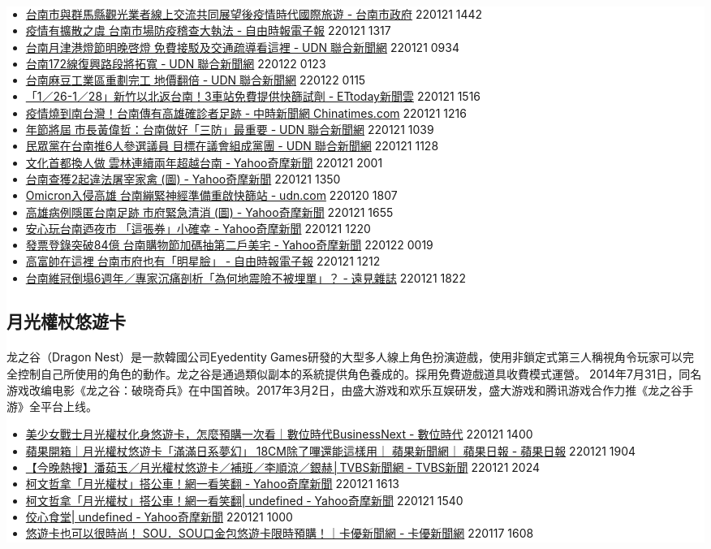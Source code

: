- [台南市與群馬縣觀光業者線上交流共同展望後疫情時代國際旅遊 - 台南市政府](https://www.tainan.gov.tw/News_Content.aspx?n=13370&s=7868582 "台南市與群馬縣觀光業者線上交流共同展望後疫情時代國際旅遊 - 台南市政府") 220121 1442
- [疫情有擴散之虞 台南市場防疫稽查大執法 - 自由時報電子報](https://news.ltn.com.tw/news/life/breakingnews/3808368 "疫情有擴散之虞 台南市場防疫稽查大執法 - 自由時報電子報") 220121 1317
- [台南月津港燈節明晚啓燈 免費接駁及交通疏導看這裡 - UDN 聯合新聞網](https://udn.com/news/story/7266/6049387 "台南月津港燈節明晚啓燈 免費接駁及交通疏導看這裡 - UDN 聯合新聞網") 220121 0934
- [台南172線復興路段將拓寬 - UDN 聯合新聞網](https://udn.com/news/story/7326/6051348 "台南172線復興路段將拓寬 - UDN 聯合新聞網") 220122 0123
- [台南麻豆工業區重劃完工 地價翻倍 - UDN 聯合新聞網](https://udn.com/news/story/7326/6051321 "台南麻豆工業區重劃完工 地價翻倍 - UDN 聯合新聞網") 220122 0115
- [「1／26-1／28」新竹以北返台南！3車站免費提供快篩試劑 - ETtoday新聞雲](https://www.ettoday.net/news/20220121/2174808.htm "「1／26-1／28」新竹以北返台南！3車站免費提供快篩試劑 - ETtoday新聞雲") 220121 1516
- [疫情燒到南台灣！台南傳有高雄確診者足跡 - 中時新聞網 Chinatimes.com](https://www.chinatimes.com/realtimenews/20220121002178-260405 "疫情燒到南台灣！台南傳有高雄確診者足跡 - 中時新聞網 Chinatimes.com") 220121 1216
- [年節將屆 市長黃偉哲：台南做好「三防」最重要 - UDN 聯合新聞網](https://udn.com/news/story/7326/6049532 "年節將屆 市長黃偉哲：台南做好「三防」最重要 - UDN 聯合新聞網") 220121 1039
- [民眾黨在台南推6人參選議員 目標在議會組成黨團 - UDN 聯合新聞網](https://udn.com/news/story/7326/6049685 "民眾黨在台南推6人參選議員 目標在議會組成黨團 - UDN 聯合新聞網") 220121 1128
- [文化首都換人做 雲林連續兩年超越台南 - Yahoo奇摩新聞](https://tw.news.yahoo.com/%E6%96%87%E5%8C%96%E9%A6%96%E9%83%BD%E6%8F%9B%E4%BA%BA%E5%81%9A-%E9%9B%B2%E6%9E%97%E9%80%A3%E7%BA%8C%E5%85%A9%E5%B9%B4%E8%B6%85%E8%B6%8A%E5%8F%B0%E5%8D%97-120158127.html "文化首都換人做 雲林連續兩年超越台南 - Yahoo奇摩新聞") 220121 2001
- [台南查獲2起違法屠宰家禽 (圖) - Yahoo奇摩新聞](https://tw.news.yahoo.com/%E5%8F%B0%E5%8D%97%E6%9F%A5%E7%8D%B22%E8%B5%B7%E9%81%95%E6%B3%95%E5%B1%A0%E5%AE%B0%E5%AE%B6%E7%A6%BD-%E5%9C%96-055035862.html "台南查獲2起違法屠宰家禽 (圖) - Yahoo奇摩新聞") 220121 1350
- [Omicron入侵高雄 台南繃緊神經準備重啟快篩站 - udn.com](https://udn.com/news/story/7327/6048273 "Omicron入侵高雄 台南繃緊神經準備重啟快篩站 - udn.com") 220120 1807
- [高雄病例隱匿台南足跡 市府緊急清消 (圖) - Yahoo奇摩新聞](https://tw.news.yahoo.com/%E9%AB%98%E9%9B%84%E7%97%85%E4%BE%8B%E9%9A%B1%E5%8C%BF%E5%8F%B0%E5%8D%97%E8%B6%B3%E8%B7%A1-%E5%B8%82%E5%BA%9C%E7%B7%8A%E6%80%A5%E6%B8%85%E6%B6%88-%E5%9C%96-085520302.html "高雄病例隱匿台南足跡 市府緊急清消 (圖) - Yahoo奇摩新聞") 220121 1655
- [安心玩台南迺夜市 「這張券」小確幸 - Yahoo奇摩新聞](https://tw.news.yahoo.com/%E5%AE%89%E5%BF%83%E7%8E%A9%E5%8F%B0%E5%8D%97%E8%BF%BA%E5%A4%9C%E5%B8%82-%E9%80%99%E5%BC%B5%E5%88%B8-%E5%B0%8F%E7%A2%BA%E5%B9%B8-034520412.html "安心玩台南迺夜市 「這張券」小確幸 - Yahoo奇摩新聞") 220121 1220
- [發票登錄突破84億 台南購物節加碼抽第二戶美宅 - Yahoo奇摩新聞](https://tw.news.yahoo.com/%E7%99%BC%E7%A5%A8%E7%99%BB%E9%8C%84%E7%AA%81%E7%A0%B484%E5%84%84-%E5%8F%B0%E5%8D%97%E8%B3%BC%E7%89%A9%E7%AF%80%E5%8A%A0%E7%A2%BC%E6%8A%BD%E7%AC%AC%E4%BA%8C%E6%88%B6%E7%BE%8E%E5%AE%85-161919432.html "發票登錄突破84億 台南購物節加碼抽第二戶美宅 - Yahoo奇摩新聞") 220122 0019
- [高富帥在這裡 台南市府也有「明星臉」 - 自由時報電子報](https://news.ltn.com.tw/news/life/breakingnews/3808233 "高富帥在這裡 台南市府也有「明星臉」 - 自由時報電子報") 220121 1212
- [台南維冠倒塌6週年／專家沉痛剖析「為何地震險不被埋單」？ - 遠見雜誌](https://www.gvm.com.tw/article/86445 "台南維冠倒塌6週年／專家沉痛剖析「為何地震險不被埋單」？ - 遠見雜誌") 220121 1822

## 月光權杖悠遊卡

龙之谷（Dragon Nest）是一款韓國公司Eyedentity Games研發的大型多人線上角色扮演遊戲，使用非鎖定式第三人稱視角令玩家可以完全控制自己所使用的角色的動作。龙之谷是通過類似副本的系統提供角色養成的。採用免費遊戲道具收費模式運營。
2014年7月31日，同名游戏改编电影《龙之谷：破晓奇兵》在中国首映。2017年3月2日，由盛大游戏和欢乐互娱研发，盛大游戏和腾讯游戏合作力推《龙之谷手游》全平台上线。
- [美少女戰士月光權杖化身悠遊卡，怎麼預購一次看｜數位時代BusinessNext - 數位時代](https://www.bnext.com.tw/article/67416/sailor-moon-stick-easycard "美少女戰士月光權杖化身悠遊卡，怎麼預購一次看｜數位時代BusinessNext - 數位時代") 220121 1400
- [蘋果開箱｜月光權杖悠遊卡「滿滿日系夢幻」 18CM除了嗶還能這樣用｜ 蘋果新聞網｜ 蘋果日報 - 蘋果日報](https://www.appledaily.com.tw/life/20220121/EWVSGOL2SFG75CYHCUWOLAG4RU/ "蘋果開箱｜月光權杖悠遊卡「滿滿日系夢幻」 18CM除了嗶還能這樣用｜ 蘋果新聞網｜ 蘋果日報 - 蘋果日報") 220121 1904
- [【今晚熱搜】潘茹玉／月光權杖悠遊卡／補班／李順涼／銀赫│TVBS新聞網 - TVBS新聞](https://news.tvbs.com.tw/life/1697313 "【今晚熱搜】潘茹玉／月光權杖悠遊卡／補班／李順涼／銀赫│TVBS新聞網 - TVBS新聞") 220121 2024
- [柯文哲拿「月光權杖」搭公車！網一看笑翻 - Yahoo奇摩新聞](https://tw.tv.yahoo.com/celebrity-gossip-news/%E6%9F%AF%E6%96%87%E5%93%B2%E6%8B%BF-%E6%9C%88%E5%85%89%E6%AC%8A%E6%9D%96-%E6%90%AD%E5%85%AC%E8%BB%8A-%E7%B6%B2-%E7%9C%8B%E7%AC%91%E7%BF%BB-074002076.html "柯文哲拿「月光權杖」搭公車！網一看笑翻 - Yahoo奇摩新聞") 220121 1613
- [柯文哲拿「月光權杖」搭公車！網一看笑翻| undefined - Yahoo奇摩新聞](https://tw.yahoo.com/tv/%E6%9F%AF%E6%96%87%E5%93%B2%E6%8B%BF-%E6%9C%88%E5%85%89%E6%AC%8A%E6%9D%96-%E6%90%AD%E5%85%AC%E8%BB%8A-%E7%B6%B2-%E7%9C%8B%E7%AC%91%E7%BF%BB-074002076.html "柯文哲拿「月光權杖」搭公車！網一看笑翻| undefined - Yahoo奇摩新聞") 220121 1540
- [佼心食堂| undefined - Yahoo奇摩新聞](https://tw.yahoo.com/tv/%E4%BD%BC%E5%BF%83%E9%A3%9F%E5%A0%82-020000728.html "佼心食堂| undefined - Yahoo奇摩新聞") 220121 1000
- [悠遊卡也可以很時尚！ SOU．SOU口金包悠遊卡限時預購！｜卡優新聞網 - 卡優新聞網](https://www.cardu.com.tw/eticket/detail.php?38042 "悠遊卡也可以很時尚！ SOU．SOU口金包悠遊卡限時預購！｜卡優新聞網 - 卡優新聞網") 220117 1608